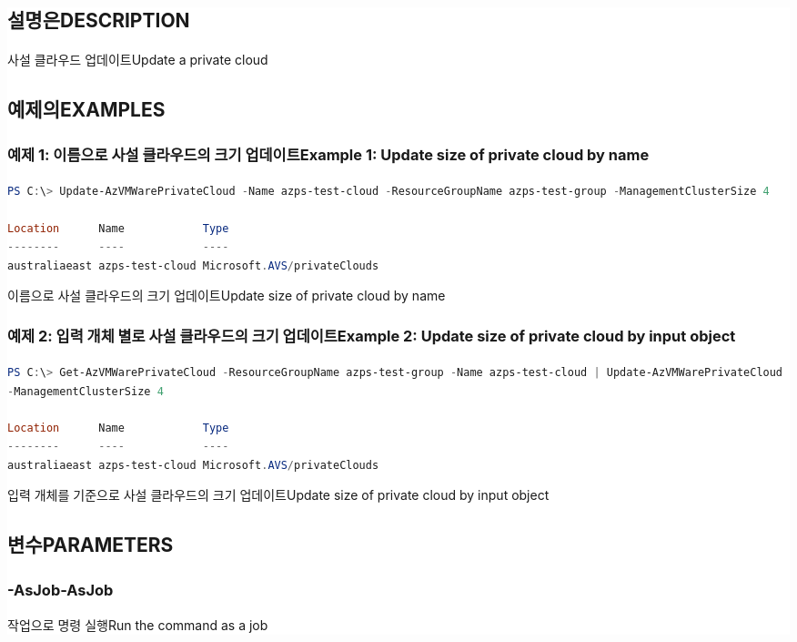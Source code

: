 ## <span data-ttu-id="13313-107">설명은</span><span class="sxs-lookup"><span data-stu-id="13313-107">DESCRIPTION</span></span>
<span data-ttu-id="13313-108">사설 클라우드 업데이트</span><span class="sxs-lookup"><span data-stu-id="13313-108">Update a private cloud</span></span>

## <span data-ttu-id="13313-109">예제의</span><span class="sxs-lookup"><span data-stu-id="13313-109">EXAMPLES</span></span>

### <span data-ttu-id="13313-110">예제 1: 이름으로 사설 클라우드의 크기 업데이트</span><span class="sxs-lookup"><span data-stu-id="13313-110">Example 1: Update size of private cloud by name</span></span>
```powershell
PS C:\> Update-AzVMWarePrivateCloud -Name azps-test-cloud -ResourceGroupName azps-test-group -ManagementClusterSize 4

Location      Name            Type
--------      ----            ----
australiaeast azps-test-cloud Microsoft.AVS/privateClouds
```

<span data-ttu-id="13313-111">이름으로 사설 클라우드의 크기 업데이트</span><span class="sxs-lookup"><span data-stu-id="13313-111">Update size of private cloud by name</span></span>

### <span data-ttu-id="13313-112">예제 2: 입력 개체 별로 사설 클라우드의 크기 업데이트</span><span class="sxs-lookup"><span data-stu-id="13313-112">Example 2: Update size of private cloud by input object</span></span>
```powershell
PS C:\> Get-AzVMWarePrivateCloud -ResourceGroupName azps-test-group -Name azps-test-cloud | Update-AzVMWarePrivateCloud -ManagementClusterSize 4

Location      Name            Type
--------      ----            ----
australiaeast azps-test-cloud Microsoft.AVS/privateClouds
```

<span data-ttu-id="13313-113">입력 개체를 기준으로 사설 클라우드의 크기 업데이트</span><span class="sxs-lookup"><span data-stu-id="13313-113">Update size of private cloud by input object</span></span>

## <span data-ttu-id="13313-114">변수</span><span class="sxs-lookup"><span data-stu-id="13313-114">PARAMETERS</span></span>

### <span data-ttu-id="13313-115">-AsJob</span><span class="sxs-lookup"><span data-stu-id="13313-115">-AsJob</span></span>
<span data-ttu-id="13313-116">작업으로 명령 실행</span><span class="sxs-lookup"><span data-stu-id="13313-116">Run the command as a job</span></span>
